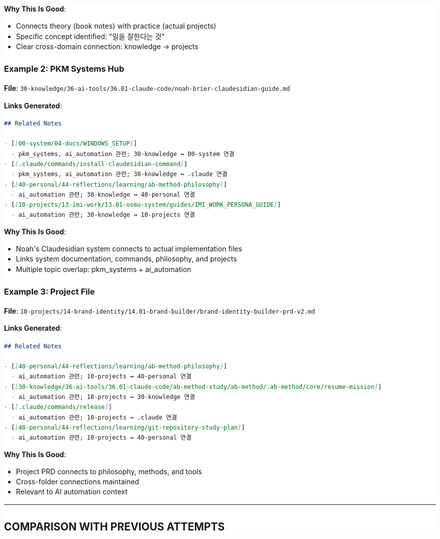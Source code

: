 **Why This Is Good**:
- Connects theory (book notes) with practice (actual projects)
- Specific concept identified: "일을 잘한다는 것"
- Clear cross-domain connection: knowledge → projects

### Example 2: PKM Systems Hub

**File**: `30-knowledge/36-ai-tools/36.01-claude-code/noah-brier-claudesidian-guide.md`

**Links Generated**:
```markdown
## Related Notes

- [[00-system/04-docs/WINDOWS_SETUP]]
  - pkm_systems, ai_automation 관련; 30-knowledge ↔ 00-system 연결
- [[.claude/commands/install-claudesidian-command]]
  - pkm_systems, ai_automation 관련; 30-knowledge ↔ .claude 연결
- [[40-personal/44-reflections/learning/ab-method-philosophy]]
  - ai_automation 관련; 30-knowledge ↔ 40-personal 연결
- [[10-projects/13-imi-work/13.01-osmu-system/guides/IMI_WORK_PERSONA_GUIDE]]
  - ai_automation 관련; 30-knowledge ↔ 10-projects 연결
```

**Why This Is Good**:
- Noah's Claudesidian system connects to actual implementation files
- Links system documentation, commands, philosophy, and projects
- Multiple topic overlap: pkm_systems + ai_automation

### Example 3: Project File

**File**: `10-projects/14-brand-identity/14.01-brand-builder/brand-identity-builder-prd-v2.md`

**Links Generated**:
```markdown
## Related Notes

- [[40-personal/44-reflections/learning/ab-method-philosophy]]
  - ai_automation 관련; 10-projects ↔ 40-personal 연결
- [[30-knowledge/36-ai-tools/36.01-claude-code/ab-method-study/ab-method/.ab-method/core/resume-mission]]
  - ai_automation 관련; 10-projects ↔ 30-knowledge 연결
- [[.claude/commands/release]]
  - ai_automation 관련; 10-projects ↔ .claude 연결
- [[40-personal/44-reflections/learning/git-repository-study-plan]]
  - ai_automation 관련; 10-projects ↔ 40-personal 연결
```

**Why This Is Good**:
- Project PRD connects to philosophy, methods, and tools
- Cross-folder connections maintained
- Relevant to AI automation context

---

## COMPARISON WITH PREVIOUS ATTEMPTS

